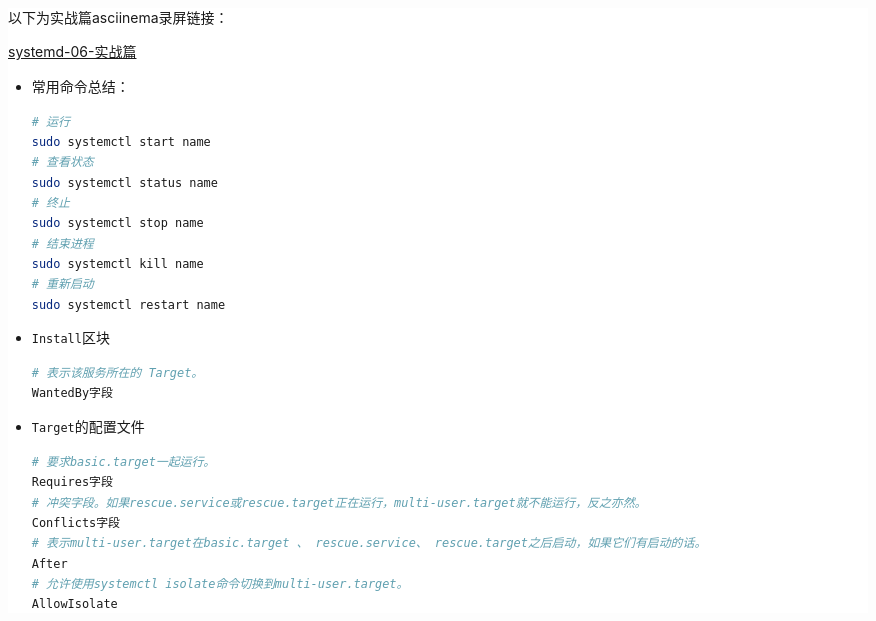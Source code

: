 以下为实战篇asciinema录屏链接：

[systemd-06-实战篇](https://asciinema.org/a/73QaT7EByXKXmIyttY3HBhLLq)

* 常用命令总结：

    ```bash
    # 运行
    sudo systemctl start name
    # 查看状态
    sudo systemctl status name
    # 终止
    sudo systemctl stop name
    # 结束进程
    sudo systemctl kill name
    # 重新启动
    sudo systemctl restart name
    ```

* ```Install```区块

    ```bash
    # 表示该服务所在的 Target。
    WantedBy字段
    ```

* ```Target```的配置文件
    ```bash
    # 要求basic.target一起运行。
    Requires字段
    # 冲突字段。如果rescue.service或rescue.target正在运行，multi-user.target就不能运行，反之亦然。
    Conflicts字段
    # 表示multi-user.target在basic.target 、 rescue.service、 rescue.target之后启动，如果它们有启动的话。
    After
    # 允许使用systemctl isolate命令切换到multi-user.target。
    AllowIsolate
    ```
